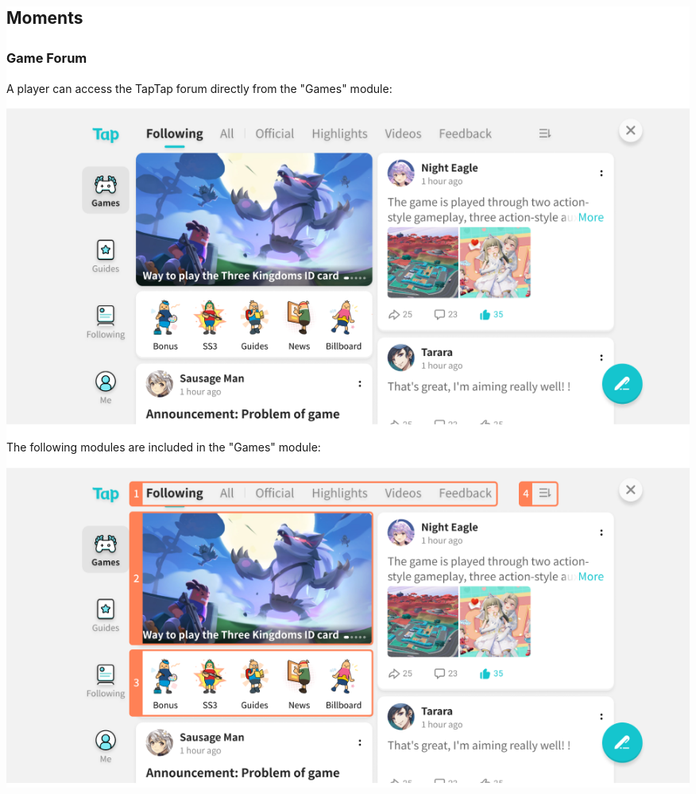 ## Moments

### Game Forum

A player can access the TapTap forum directly from the "Games" module:

![](/img/io/embedded-moments/game.png)

The following modules are included in the "Games" module:

![](/img/io/embedded-moments/game-detail.png)
